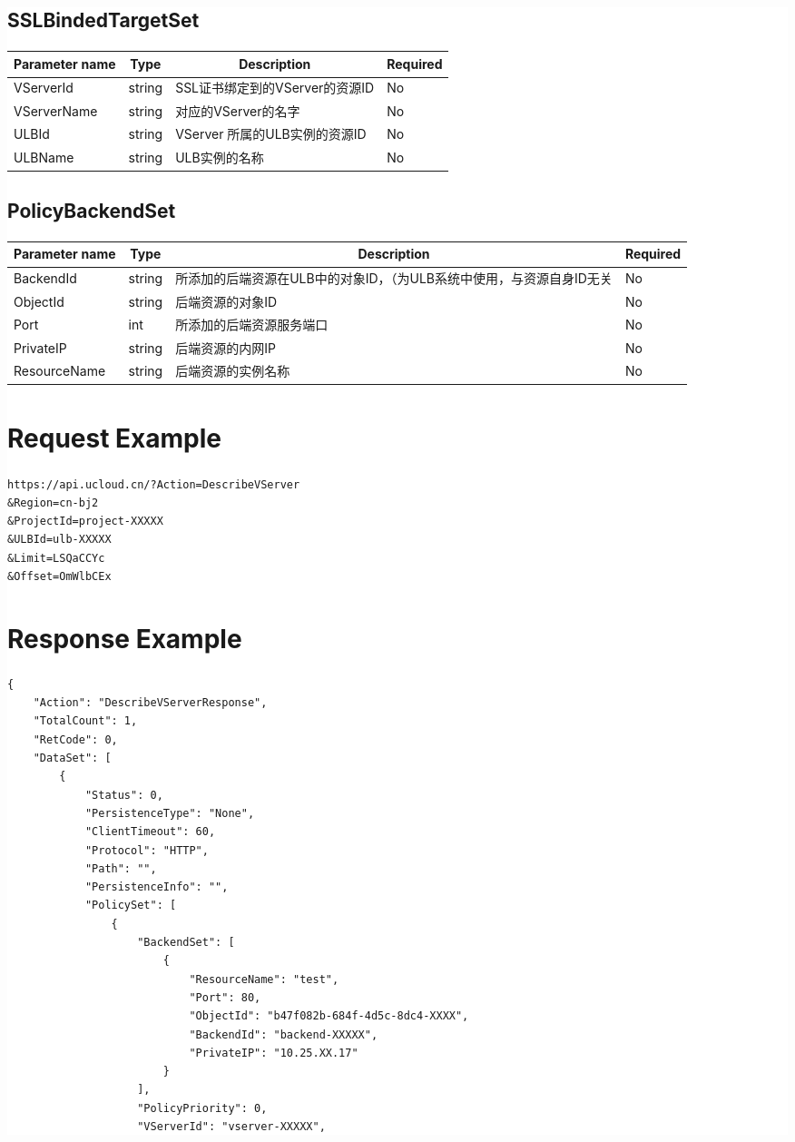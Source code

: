 ## SSLBindedTargetSet
|Parameter name|Type|Description|Required|
|---|---|---|---|
|VServerId|string|SSL证书绑定到的VServer的资源ID|No|
|VServerName|string|对应的VServer的名字|No|
|ULBId|string|VServer 所属的ULB实例的资源ID|No|
|ULBName|string|ULB实例的名称|No|

## PolicyBackendSet
|Parameter name|Type|Description|Required|
|---|---|---|---|
|BackendId|string|所添加的后端资源在ULB中的对象ID，（为ULB系统中使用，与资源自身ID无关|No|
|ObjectId|string|后端资源的对象ID|No|
|Port|int|所添加的后端资源服务端口|No|
|PrivateIP|string|后端资源的内网IP|No|
|ResourceName|string|后端资源的实例名称|No|

# Request Example
```
https://api.ucloud.cn/?Action=DescribeVServer
&Region=cn-bj2
&ProjectId=project-XXXXX
&ULBId=ulb-XXXXX
&Limit=LSQaCCYc
&Offset=OmWlbCEx
```

# Response Example
```
{
    "Action": "DescribeVServerResponse", 
    "TotalCount": 1, 
    "RetCode": 0, 
    "DataSet": [
        {
            "Status": 0, 
            "PersistenceType": "None", 
            "ClientTimeout": 60, 
            "Protocol": "HTTP", 
            "Path": "", 
            "PersistenceInfo": "", 
            "PolicySet": [
                {
                    "BackendSet": [
                        {
                            "ResourceName": "test", 
                            "Port": 80, 
                            "ObjectId": "b47f082b-684f-4d5c-8dc4-XXXX", 
                            "BackendId": "backend-XXXXX", 
                            "PrivateIP": "10.25.XX.17"
                        }
                    ], 
                    "PolicyPriority": 0, 
                    "VServerId": "vserver-XXXXX", 
```